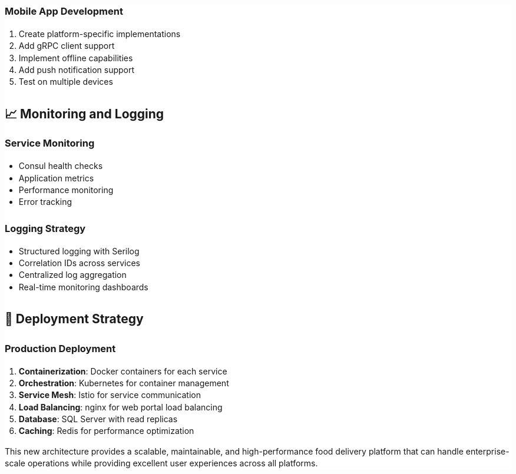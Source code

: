 ### **Mobile App Development**
1. Create platform-specific implementations
2. Add gRPC client support
3. Implement offline capabilities
4. Add push notification support
5. Test on multiple devices

## 📈 Monitoring and Logging

### **Service Monitoring**
- Consul health checks
- Application metrics
- Performance monitoring
- Error tracking

### **Logging Strategy**
- Structured logging with Serilog
- Correlation IDs across services
- Centralized log aggregation
- Real-time monitoring dashboards

## 🚀 Deployment Strategy

### **Production Deployment**
1. **Containerization**: Docker containers for each service
2. **Orchestration**: Kubernetes for container management
3. **Service Mesh**: Istio for service communication
4. **Load Balancing**: nginx for web portal load balancing
5. **Database**: SQL Server with read replicas
6. **Caching**: Redis for performance optimization

This new architecture provides a scalable, maintainable, and high-performance food delivery platform that can handle enterprise-scale operations while providing excellent user experiences across all platforms.